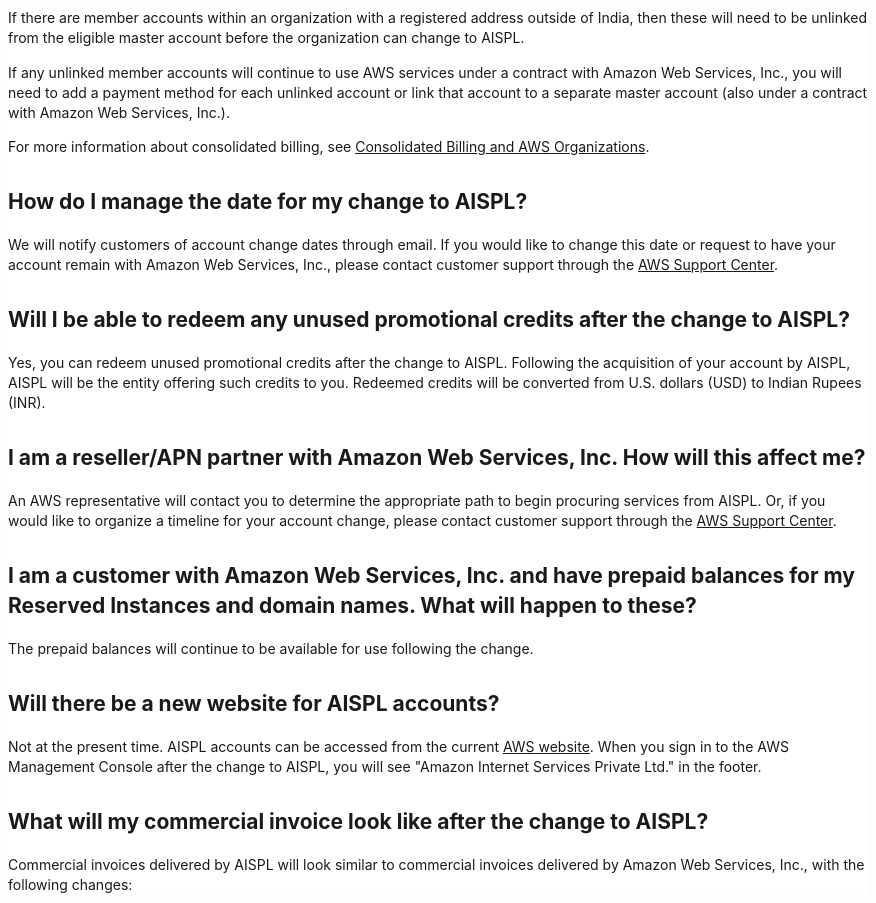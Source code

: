 If there are member accounts within an organization with a registered address outside of India, then these will need to be unlinked from the eligible master account before the organization can change to AISPL\.

If any unlinked member accounts will continue to use AWS services under a contract with Amazon Web Services, Inc\., you will need to add a payment method for each unlinked account or link that account to a separate master account \(also under a contract with Amazon Web Services, Inc\.\)\. 

For more information about consolidated billing, see [ Consolidated Billing and AWS Organizations](http://docs.aws.amazon.com/organizations/latest/userguide/orgs_getting-started_from-consolidatedbilling.html)\.

## How do I manage the date for my change to AISPL?<a name="question-7"></a>

We will notify customers of account change dates through email\. If you would like to change this date or request to have your account remain with Amazon Web Services, Inc\., please contact customer support through the [AWS Support Center](http://aws.amazon.com/support)\.

## Will I be able to redeem any unused promotional credits after the change to AISPL?<a name="question-8"></a>

Yes, you can redeem unused promotional credits after the change to AISPL\. Following the acquisition of your account by AISPL, AISPL will be the entity offering such credits to you\. Redeemed credits will be converted from U\.S\. dollars \(USD\) to Indian Rupees \(INR\)\. 

## I am a reseller/APN partner with Amazon Web Services, Inc\. How will this affect me?<a name="question-9"></a>

An AWS representative will contact you to determine the appropriate path to begin procuring services from AISPL\. Or, if you would like to organize a timeline for your account change, please contact customer support through the [AWS Support Center](http://aws.amazon.com/support)\.

## I am a customer with Amazon Web Services, Inc\. and have prepaid balances for my Reserved Instances and domain names\. What will happen to these?<a name="question-10"></a>

The prepaid balances will continue to be available for use following the change\.

## Will there be a new website for AISPL accounts?<a name="question-11"></a>

Not at the present time\. AISPL accounts can be accessed from the current [AWS website](http://aws.amazon.com/)\. When you sign in to the AWS Management Console after the change to AISPL, you will see "Amazon Internet Services Private Ltd\." in the footer\.

## What will my commercial invoice look like after the change to AISPL?<a name="question-12"></a>

Commercial invoices delivered by AISPL will look similar to commercial invoices delivered by Amazon Web Services, Inc\., with the following changes:
